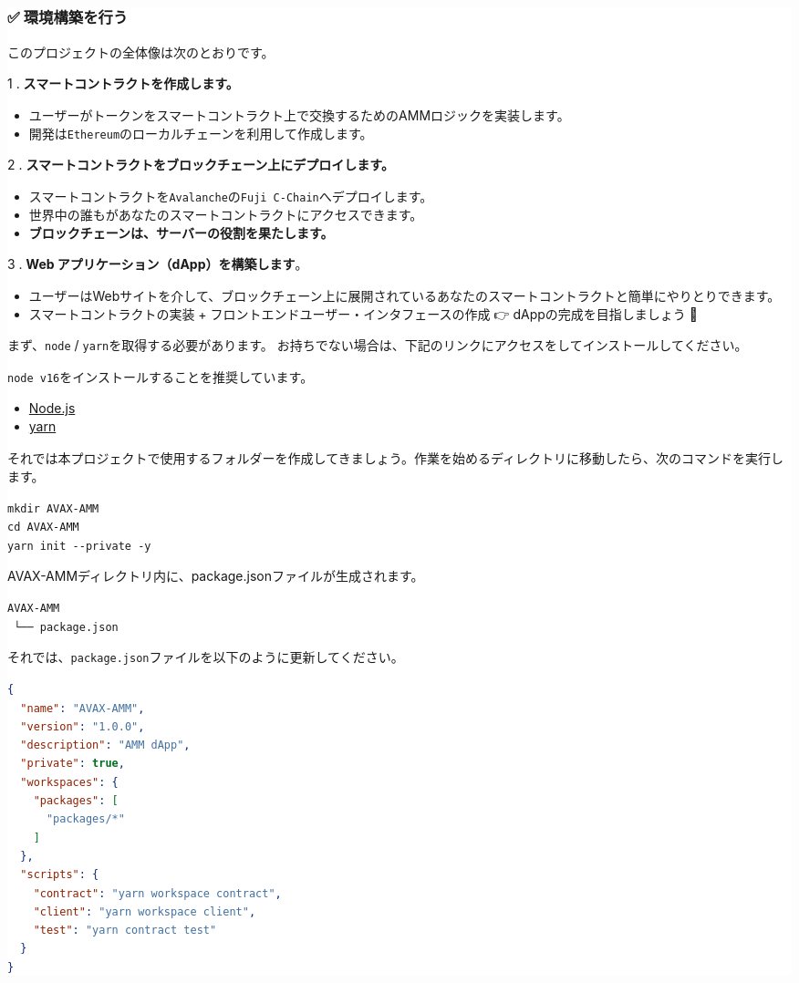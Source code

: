 ### ✅ 環境構築を行う

このプロジェクトの全体像は次のとおりです。

1 \. **スマートコントラクトを作成します。**

- ユーザーがトークンをスマートコントラクト上で交換するためのAMMロジックを実装します。
- 開発は`Ethereum`のローカルチェーンを利用して作成します。

2 \. **スマートコントラクトをブロックチェーン上にデプロイします。**

- スマートコントラクトを`Avalanche`の`Fuji C-Chain`へデプロイします。
- 世界中の誰もがあなたのスマートコントラクトにアクセスできます。
- **ブロックチェーンは、サーバーの役割を果たします。**

3 \. **Web アプリケーション（dApp）を構築します**。

- ユーザーはWebサイトを介して、ブロックチェーン上に展開されているあなたのスマートコントラクトと簡単にやりとりできます。
- スマートコントラクトの実装 + フロントエンドユーザー・インタフェースの作成 👉 dAppの完成を目指しましょう 🎉

まず、`node` / `yarn`を取得する必要があります。
お持ちでない場合は、下記のリンクにアクセスをしてインストールしてください。

`node v16`をインストールすることを推奨しています。

- [Node.js](https://hardhat.org/tutorial/setting-up-the-environment#installing-node.js)
- [yarn](https://classic.yarnpkg.com/lang/en/docs/install/#mac-stable)

それでは本プロジェクトで使用するフォルダーを作成してきましょう。作業を始めるディレクトリに移動したら、次のコマンドを実行します。

```
mkdir AVAX-AMM
cd AVAX-AMM
yarn init --private -y
```

AVAX-AMMディレクトリ内に、package.jsonファイルが生成されます。

```
AVAX-AMM
 └── package.json
```

それでは、`package.json`ファイルを以下のように更新してください。

```json
{
  "name": "AVAX-AMM",
  "version": "1.0.0",
  "description": "AMM dApp",
  "private": true,
  "workspaces": {
    "packages": [
      "packages/*"
    ]
  },
  "scripts": {
    "contract": "yarn workspace contract",
    "client": "yarn workspace client",
    "test": "yarn contract test"
  }
}
```
